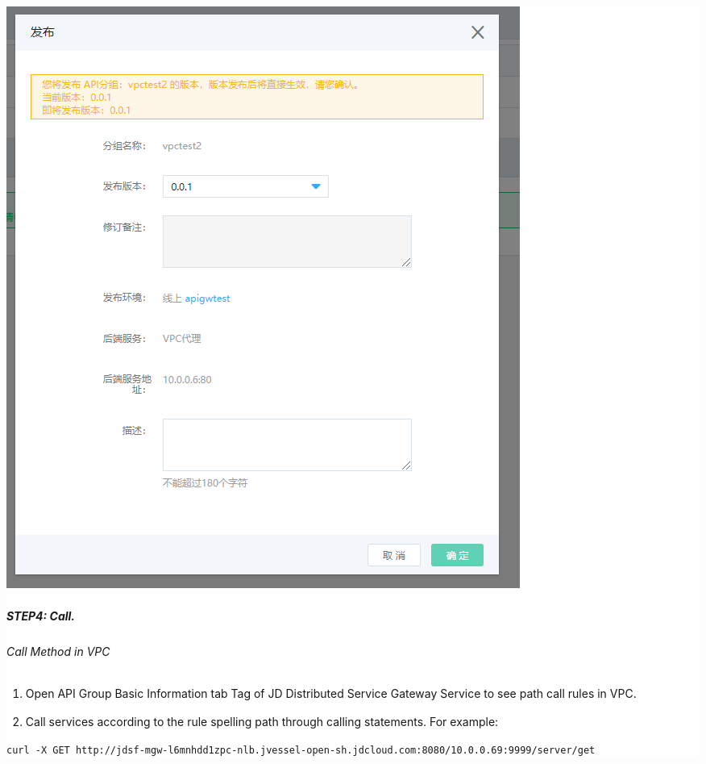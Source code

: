![](../../../../../image/Internet-Middleware/JD-Distributed-Service-Framework/jdsfgw-fb-jdsf.png)
	


#####   STEP4: Call.




######   Call Method in VPC

1. Open API Group Basic Information tab Tag of JD Distributed Service Gateway Service to see path call rules in VPC.

2. Call services according to the rule spelling path through calling statements. For example:

```
curl -X GET http://jdsf-mgw-l6mnhdd1zpc-nlb.jvessel-open-sh.jdcloud.com:8080/10.0.0.69:9999/server/get
```    
